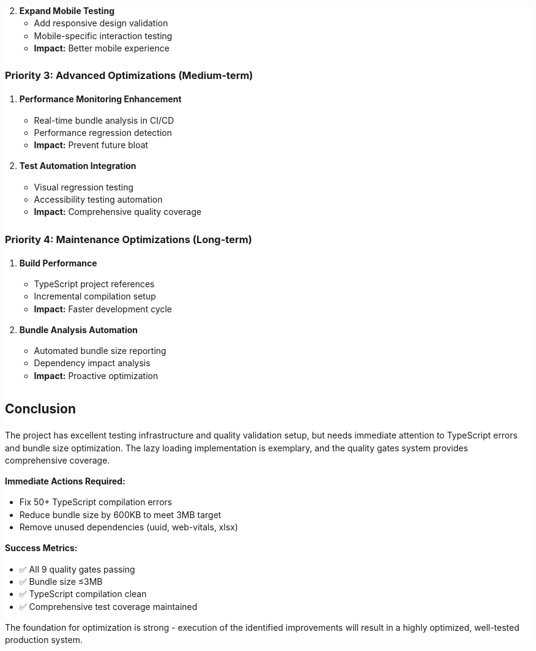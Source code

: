 2. **Expand Mobile Testing**
   - Add responsive design validation
   - Mobile-specific interaction testing
   - **Impact:** Better mobile experience

### Priority 3: Advanced Optimizations (Medium-term)
1. **Performance Monitoring Enhancement**
   - Real-time bundle analysis in CI/CD
   - Performance regression detection
   - **Impact:** Prevent future bloat

2. **Test Automation Integration**
   - Visual regression testing
   - Accessibility testing automation
   - **Impact:** Comprehensive quality coverage

### Priority 4: Maintenance Optimizations (Long-term)
1. **Build Performance**
   - TypeScript project references
   - Incremental compilation setup
   - **Impact:** Faster development cycle

2. **Bundle Analysis Automation**
   - Automated bundle size reporting
   - Dependency impact analysis
   - **Impact:** Proactive optimization

## Conclusion

The project has excellent testing infrastructure and quality validation setup, but needs immediate attention to TypeScript errors and bundle size optimization. The lazy loading implementation is exemplary, and the quality gates system provides comprehensive coverage.

**Immediate Actions Required:**
- Fix 50+ TypeScript compilation errors
- Reduce bundle size by 600KB to meet 3MB target
- Remove unused dependencies (uuid, web-vitals, xlsx)

**Success Metrics:**
- ✅ All 9 quality gates passing
- ✅ Bundle size ≤3MB
- ✅ TypeScript compilation clean
- ✅ Comprehensive test coverage maintained

The foundation for optimization is strong - execution of the identified improvements will result in a highly optimized, well-tested production system.
